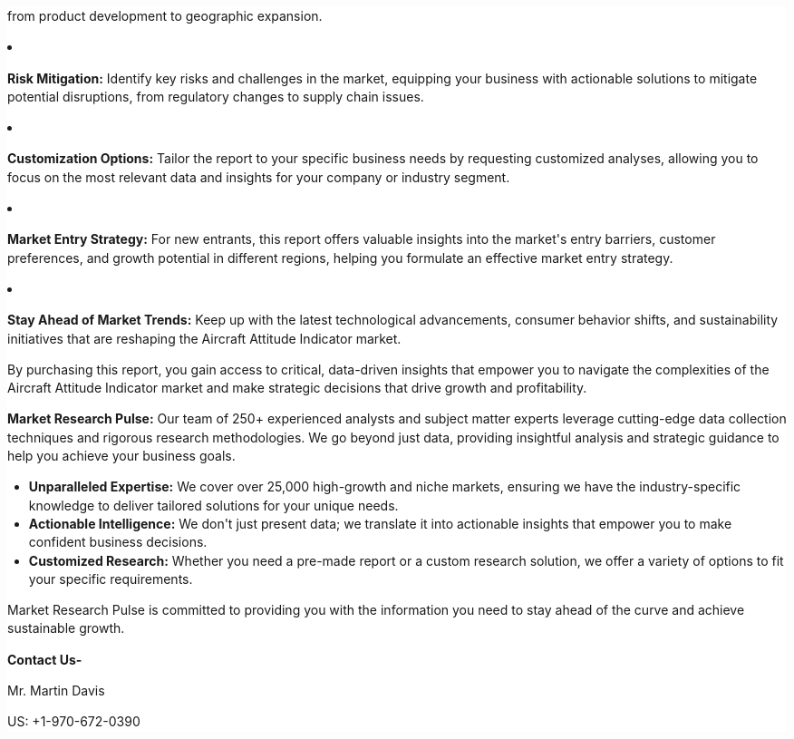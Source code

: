 from product development to geographic expansion.</p></li><li><p><strong>Risk Mitigation:</strong> Identify key risks and challenges in the market, equipping your business with actionable solutions to mitigate potential disruptions, from regulatory changes to supply chain issues.</p></li><li><p><strong>Customization Options:</strong> Tailor the report to your specific business needs by requesting customized analyses, allowing you to focus on the most relevant data and insights for your company or industry segment.</p></li><li><p><strong>Market Entry Strategy:</strong> For new entrants, this report offers valuable insights into the market's entry barriers, customer preferences, and growth potential in different regions, helping you formulate an effective market entry strategy.</p></li><li><p><strong>Stay Ahead of Market Trends:</strong> Keep up with the latest technological advancements, consumer behavior shifts, and sustainability initiatives that are reshaping the Aircraft Attitude Indicator market.</p></li></ol><p>By purchasing this report, you gain access to critical, data-driven insights that empower you to navigate the complexities of the Aircraft Attitude Indicator market and make strategic decisions that drive growth and profitability.</p><p><strong>Market Research Pulse:</strong>&nbsp;Our team of 250+ experienced analysts and subject matter experts leverage cutting-edge data collection techniques and rigorous research methodologies. We go beyond just data, providing insightful analysis and strategic guidance to help you achieve your business goals.</p><ul><li><strong>Unparalleled Expertise:</strong>&nbsp;We cover over 25,000 high-growth and niche markets, ensuring we have the industry-specific knowledge to deliver tailored solutions for your unique needs.</li><li><strong>Actionable Intelligence:</strong>&nbsp;We don't just present data; we translate it into actionable insights that empower you to make confident business decisions.</li><li><strong>Customized Research:</strong>&nbsp;Whether you need a pre-made report or a custom research solution, we offer a variety of options to fit your specific requirements.</li></ul><p>Market Research Pulse is committed to providing you with the information you need to stay ahead of the curve and achieve sustainable growth.</p><p><strong>Contact Us-</strong></p><p>Mr. Martin Davis</p><p>US: +1-970-672-0390</p>

